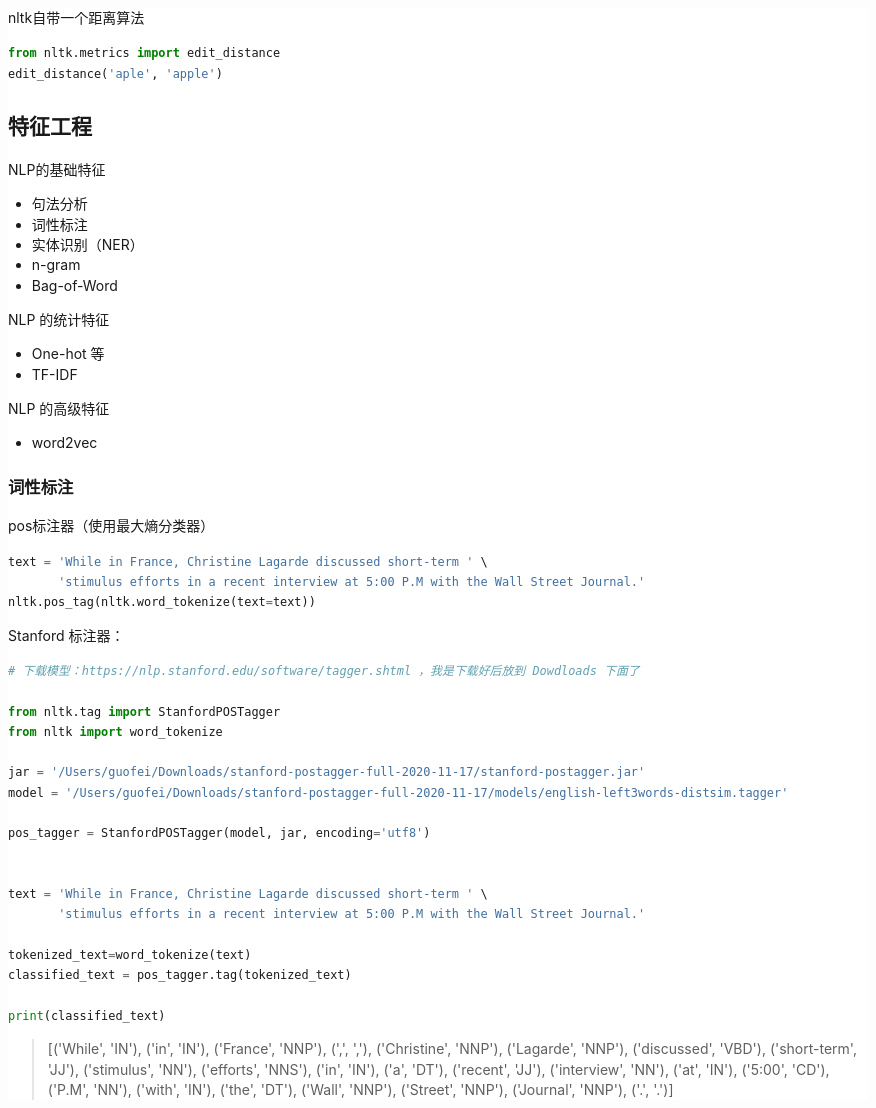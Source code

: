 
nltk自带一个距离算法
```python
from nltk.metrics import edit_distance
edit_distance('aple', 'apple')
```


## 特征工程

NLP的基础特征
- 句法分析
- 词性标注
- 实体识别（NER）
- n-gram
- Bag-of-Word


NLP 的统计特征
- One-hot 等
- TF-IDF

NLP 的高级特征
- word2vec


### 词性标注

pos标注器（使用最大熵分类器）
```python
text = 'While in France, Christine Lagarde discussed short-term ' \
       'stimulus efforts in a recent interview at 5:00 P.M with the Wall Street Journal.'
nltk.pos_tag(nltk.word_tokenize(text=text))
```

Stanford 标注器：
```python
# 下载模型：https://nlp.stanford.edu/software/tagger.shtml ，我是下载好后放到 Dowdloads 下面了

from nltk.tag import StanfordPOSTagger
from nltk import word_tokenize

jar = '/Users/guofei/Downloads/stanford-postagger-full-2020-11-17/stanford-postagger.jar'
model = '/Users/guofei/Downloads/stanford-postagger-full-2020-11-17/models/english-left3words-distsim.tagger'

pos_tagger = StanfordPOSTagger(model, jar, encoding='utf8')


text = 'While in France, Christine Lagarde discussed short-term ' \
       'stimulus efforts in a recent interview at 5:00 P.M with the Wall Street Journal.'

tokenized_text=word_tokenize(text)
classified_text = pos_tagger.tag(tokenized_text)

print(classified_text)
```
>[('While', 'IN'), ('in', 'IN'), ('France', 'NNP'), (',', ','), ('Christine', 'NNP'), ('Lagarde', 'NNP'), ('discussed', 'VBD'), ('short-term', 'JJ'), ('stimulus', 'NN'), ('efforts', 'NNS'), ('in', 'IN'), ('a', 'DT'), ('recent', 'JJ'), ('interview', 'NN'), ('at', 'IN'), ('5:00', 'CD'), ('P.M', 'NN'), ('with', 'IN'), ('the', 'DT'), ('Wall', 'NNP'), ('Street', 'NNP'), ('Journal', 'NNP'), ('.', '.')]

